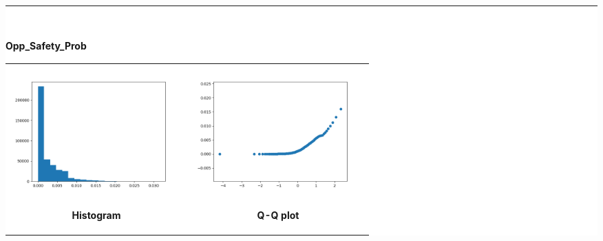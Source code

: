 
--------------------
<br>


**Opp_Safety_Prob**

<table>
<tr>
<th><img src="Figures/Opp_Safety_Prob_0.png" width="250px"><p>Histogram</p></th>
<th><img src="Figures/qq_Opp_Safety_Prob_0.png" width="250px"><p>Q-Q plot</p></th>